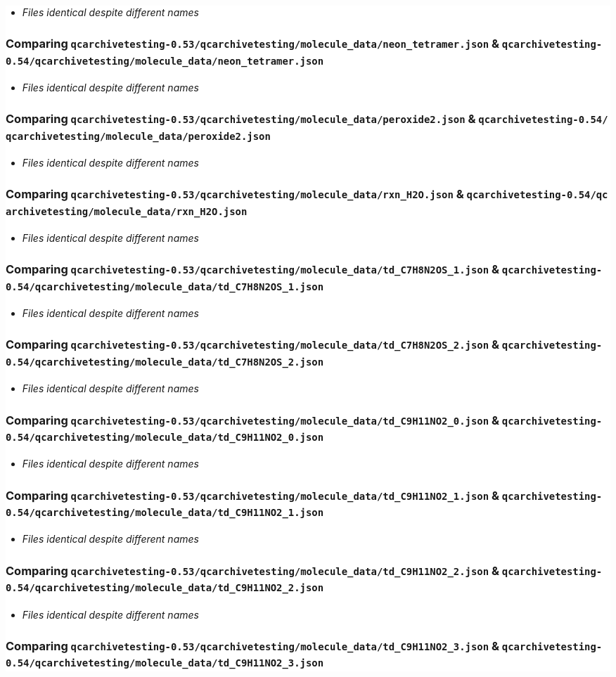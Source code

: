  * *Files identical despite different names*

### Comparing `qcarchivetesting-0.53/qcarchivetesting/molecule_data/neon_tetramer.json` & `qcarchivetesting-0.54/qcarchivetesting/molecule_data/neon_tetramer.json`

 * *Files identical despite different names*

### Comparing `qcarchivetesting-0.53/qcarchivetesting/molecule_data/peroxide2.json` & `qcarchivetesting-0.54/qcarchivetesting/molecule_data/peroxide2.json`

 * *Files identical despite different names*

### Comparing `qcarchivetesting-0.53/qcarchivetesting/molecule_data/rxn_H2O.json` & `qcarchivetesting-0.54/qcarchivetesting/molecule_data/rxn_H2O.json`

 * *Files identical despite different names*

### Comparing `qcarchivetesting-0.53/qcarchivetesting/molecule_data/td_C7H8N2OS_1.json` & `qcarchivetesting-0.54/qcarchivetesting/molecule_data/td_C7H8N2OS_1.json`

 * *Files identical despite different names*

### Comparing `qcarchivetesting-0.53/qcarchivetesting/molecule_data/td_C7H8N2OS_2.json` & `qcarchivetesting-0.54/qcarchivetesting/molecule_data/td_C7H8N2OS_2.json`

 * *Files identical despite different names*

### Comparing `qcarchivetesting-0.53/qcarchivetesting/molecule_data/td_C9H11NO2_0.json` & `qcarchivetesting-0.54/qcarchivetesting/molecule_data/td_C9H11NO2_0.json`

 * *Files identical despite different names*

### Comparing `qcarchivetesting-0.53/qcarchivetesting/molecule_data/td_C9H11NO2_1.json` & `qcarchivetesting-0.54/qcarchivetesting/molecule_data/td_C9H11NO2_1.json`

 * *Files identical despite different names*

### Comparing `qcarchivetesting-0.53/qcarchivetesting/molecule_data/td_C9H11NO2_2.json` & `qcarchivetesting-0.54/qcarchivetesting/molecule_data/td_C9H11NO2_2.json`

 * *Files identical despite different names*

### Comparing `qcarchivetesting-0.53/qcarchivetesting/molecule_data/td_C9H11NO2_3.json` & `qcarchivetesting-0.54/qcarchivetesting/molecule_data/td_C9H11NO2_3.json`
